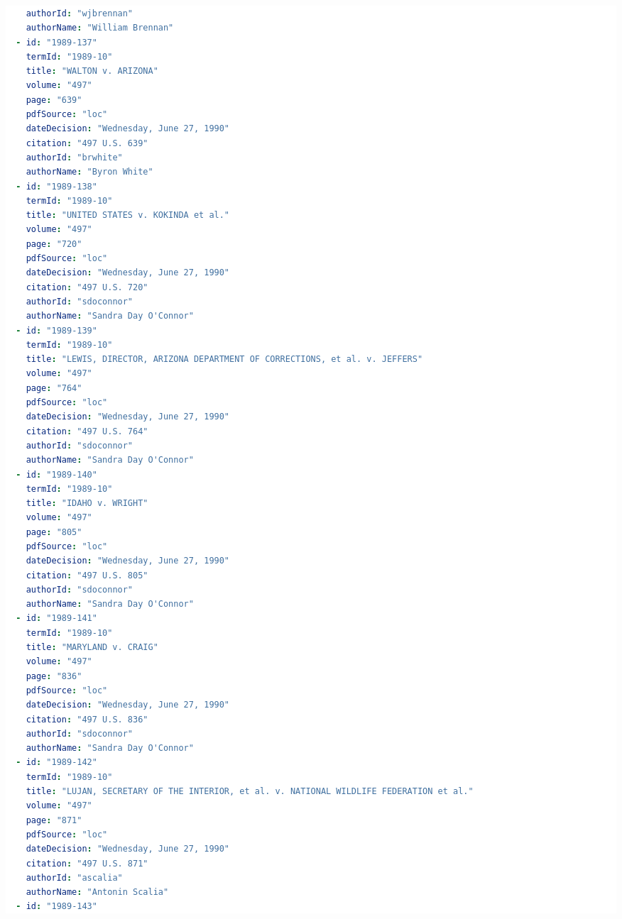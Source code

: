 ```yaml
    authorId: "wjbrennan"
    authorName: "William Brennan"
  - id: "1989-137"
    termId: "1989-10"
    title: "WALTON v. ARIZONA"
    volume: "497"
    page: "639"
    pdfSource: "loc"
    dateDecision: "Wednesday, June 27, 1990"
    citation: "497 U.S. 639"
    authorId: "brwhite"
    authorName: "Byron White"
  - id: "1989-138"
    termId: "1989-10"
    title: "UNITED STATES v. KOKINDA et al."
    volume: "497"
    page: "720"
    pdfSource: "loc"
    dateDecision: "Wednesday, June 27, 1990"
    citation: "497 U.S. 720"
    authorId: "sdoconnor"
    authorName: "Sandra Day O'Connor"
  - id: "1989-139"
    termId: "1989-10"
    title: "LEWIS, DIRECTOR, ARIZONA DEPARTMENT OF CORRECTIONS, et al. v. JEFFERS"
    volume: "497"
    page: "764"
    pdfSource: "loc"
    dateDecision: "Wednesday, June 27, 1990"
    citation: "497 U.S. 764"
    authorId: "sdoconnor"
    authorName: "Sandra Day O'Connor"
  - id: "1989-140"
    termId: "1989-10"
    title: "IDAHO v. WRIGHT"
    volume: "497"
    page: "805"
    pdfSource: "loc"
    dateDecision: "Wednesday, June 27, 1990"
    citation: "497 U.S. 805"
    authorId: "sdoconnor"
    authorName: "Sandra Day O'Connor"
  - id: "1989-141"
    termId: "1989-10"
    title: "MARYLAND v. CRAIG"
    volume: "497"
    page: "836"
    pdfSource: "loc"
    dateDecision: "Wednesday, June 27, 1990"
    citation: "497 U.S. 836"
    authorId: "sdoconnor"
    authorName: "Sandra Day O'Connor"
  - id: "1989-142"
    termId: "1989-10"
    title: "LUJAN, SECRETARY OF THE INTERIOR, et al. v. NATIONAL WILDLIFE FEDERATION et al."
    volume: "497"
    page: "871"
    pdfSource: "loc"
    dateDecision: "Wednesday, June 27, 1990"
    citation: "497 U.S. 871"
    authorId: "ascalia"
    authorName: "Antonin Scalia"
  - id: "1989-143"
```